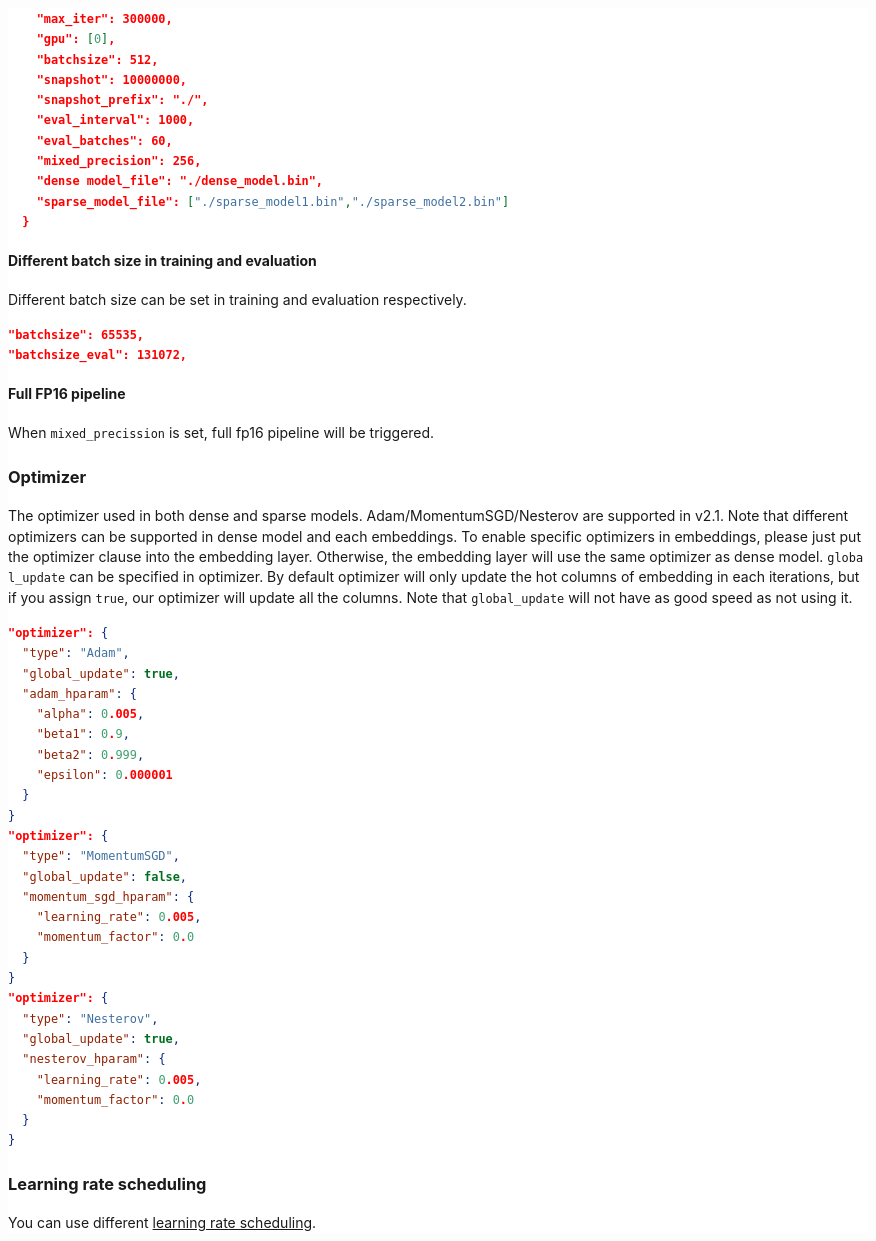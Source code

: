 ```json
    "max_iter": 300000,
    "gpu": [0],
    "batchsize": 512,
    "snapshot": 10000000,
    "snapshot_prefix": "./",
    "eval_interval": 1000,
    "eval_batches": 60,
    "mixed_precision": 256,
    "dense model_file": "./dense_model.bin",
    "sparse_model_file": ["./sparse_model1.bin","./sparse_model2.bin"]
  }
```

#### Different batch size in training and evaluation
Different batch size can be set in training and evaluation respectively.
```json
"batchsize": 65535,
"batchsize_eval": 131072,
```

#### Full FP16 pipeline
When `mixed_precission` is set, full fp16 pipeline will be triggered.

### Optimizer
The optimizer used in both dense and sparse models. Adam/MomentumSGD/Nesterov are supported in v2.1. Note that different optimizers can be supported in dense model and each embeddings.
To enable specific optimizers in embeddings, please just put the optimizer clause into the embedding layer. Otherwise, the embedding layer will use the same optimizer as dense model. 
`global_update` can be specified in optimizer. By default optimizer will only update the hot columns of embedding in each iterations, but if you assign `true`, our optimizer will update all the columns.
Note that `global_update` will not have as good speed as not using it.
```json
"optimizer": {
  "type": "Adam",
  "global_update": true,
  "adam_hparam": {
    "alpha": 0.005,
    "beta1": 0.9,
    "beta2": 0.999,
    "epsilon": 0.000001
  }
}
"optimizer": {
  "type": "MomentumSGD",
  "global_update": false,
  "momentum_sgd_hparam": {
    "learning_rate": 0.005,
    "momentum_factor": 0.0
  }
}
"optimizer": {
  "type": "Nesterov",
  "global_update": true,
  "nesterov_hparam": {
    "learning_rate": 0.005,
    "momentum_factor": 0.0
  }
}
```
### Learning rate scheduling
You can use different [learning rate scheduling](../README.md#new-features).
```json
```